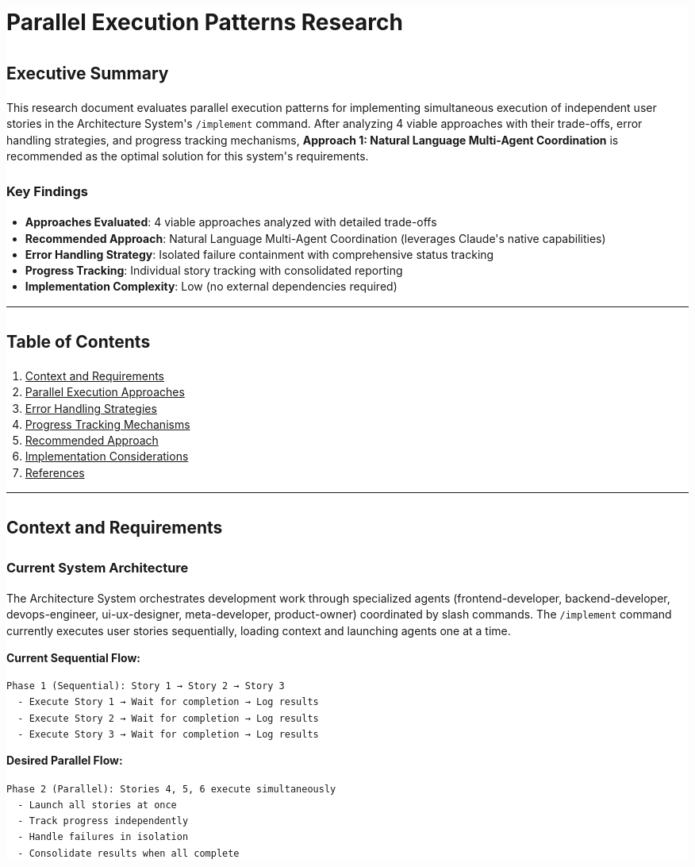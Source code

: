 # Parallel Execution Patterns Research

## Executive Summary

This research document evaluates parallel execution patterns for implementing simultaneous execution of independent user stories in the Architecture System's `/implement` command. After analyzing 4 viable approaches with their trade-offs, error handling strategies, and progress tracking mechanisms, **Approach 1: Natural Language Multi-Agent Coordination** is recommended as the optimal solution for this system's requirements.

### Key Findings

- **Approaches Evaluated**: 4 viable approaches analyzed with detailed trade-offs
- **Recommended Approach**: Natural Language Multi-Agent Coordination (leverages Claude's native capabilities)
- **Error Handling Strategy**: Isolated failure containment with comprehensive status tracking
- **Progress Tracking**: Individual story tracking with consolidated reporting
- **Implementation Complexity**: Low (no external dependencies required)

---

## Table of Contents

1. [Context and Requirements](#context-and-requirements)
2. [Parallel Execution Approaches](#parallel-execution-approaches)
3. [Error Handling Strategies](#error-handling-strategies)
4. [Progress Tracking Mechanisms](#progress-tracking-mechanisms)
5. [Recommended Approach](#recommended-approach)
6. [Implementation Considerations](#implementation-considerations)
7. [References](#references)

---

## Context and Requirements

### Current System Architecture

The Architecture System orchestrates development work through specialized agents (frontend-developer, backend-developer, devops-engineer, ui-ux-designer, meta-developer, product-owner) coordinated by slash commands. The `/implement` command currently executes user stories sequentially, loading context and launching agents one at a time.

**Current Sequential Flow:**
```
Phase 1 (Sequential): Story 1 → Story 2 → Story 3
  - Execute Story 1 → Wait for completion → Log results
  - Execute Story 2 → Wait for completion → Log results
  - Execute Story 3 → Wait for completion → Log results
```

**Desired Parallel Flow:**
```
Phase 2 (Parallel): Stories 4, 5, 6 execute simultaneously
  - Launch all stories at once
  - Track progress independently
  - Handle failures in isolation
  - Consolidate results when all complete
```
